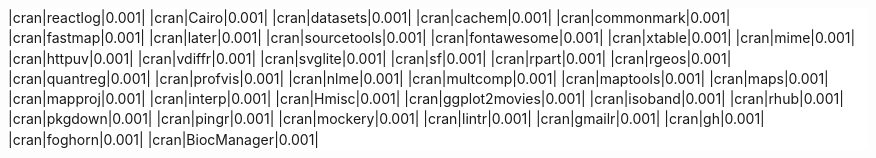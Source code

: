 |cran|reactlog|0.001|
|cran|Cairo|0.001|
|cran|datasets|0.001|
|cran|cachem|0.001|
|cran|commonmark|0.001|
|cran|fastmap|0.001|
|cran|later|0.001|
|cran|sourcetools|0.001|
|cran|fontawesome|0.001|
|cran|xtable|0.001|
|cran|mime|0.001|
|cran|httpuv|0.001|
|cran|vdiffr|0.001|
|cran|svglite|0.001|
|cran|sf|0.001|
|cran|rpart|0.001|
|cran|rgeos|0.001|
|cran|quantreg|0.001|
|cran|profvis|0.001|
|cran|nlme|0.001|
|cran|multcomp|0.001|
|cran|maptools|0.001|
|cran|maps|0.001|
|cran|mapproj|0.001|
|cran|interp|0.001|
|cran|Hmisc|0.001|
|cran|ggplot2movies|0.001|
|cran|isoband|0.001|
|cran|rhub|0.001|
|cran|pkgdown|0.001|
|cran|pingr|0.001|
|cran|mockery|0.001|
|cran|lintr|0.001|
|cran|gmailr|0.001|
|cran|gh|0.001|
|cran|foghorn|0.001|
|cran|BiocManager|0.001|